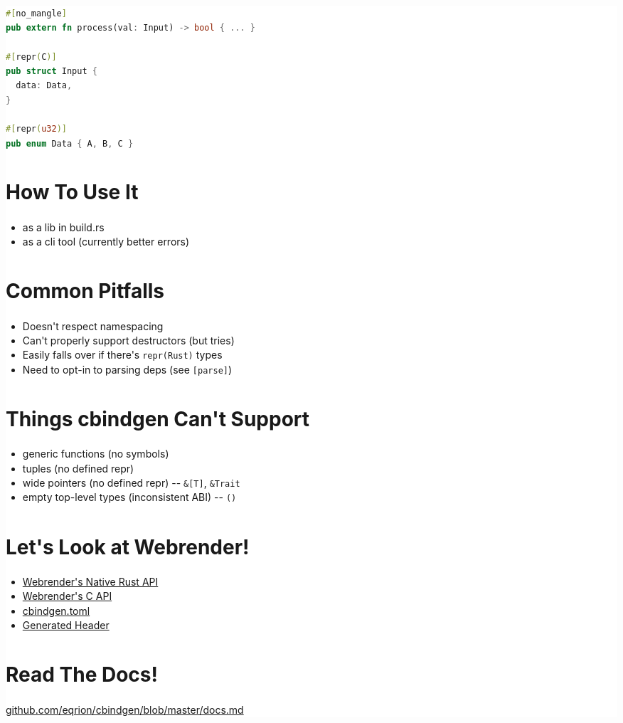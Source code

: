 ```rust
#[no_mangle]
pub extern fn process(val: Input) -> bool { ... }

#[repr(C)]
pub struct Input {
  data: Data,
}

#[repr(u32)]
pub enum Data { A, B, C }
```



# How To Use It

* as a lib in build.rs
* as a cli tool (currently better errors)


# Common Pitfalls

* Doesn't respect namespacing
* Can't properly support destructors (but tries)
* Easily falls over if there's `repr(Rust)` types
* Need to opt-in to parsing deps (see `[parse]`)




# Things cbindgen Can't Support

* generic functions (no symbols)
* tuples (no defined repr)
* wide pointers (no defined repr) -- `&[T]`, `&Trait`
* empty top-level types (inconsistent ABI) -- `()`



# Let's Look at Webrender!

* [Webrender's Native Rust API](https://dev.searchfox.org/mozilla-central/source/gfx/wr/webrender_api/src/display_list.rs)
* [Webrender's C API](https://dev.searchfox.org/mozilla-central/source/gfx/webrender_bindings/src/bindings.rs)
* [cbindgen.toml](https://dev.searchfox.org/mozilla-central/source/gfx/webrender_bindings/cbindgen.toml)
* [Generated Header](https://dev.searchfox.org/mozilla-central/source/__GENERATED__/gfx/webrender_bindings/webrender_ffi_generated.h)




# Read The Docs!

[github.com/eqrion/cbindgen/blob/master/docs.md](https://github.com/eqrion/cbindgen/blob/master/docs.md
)


